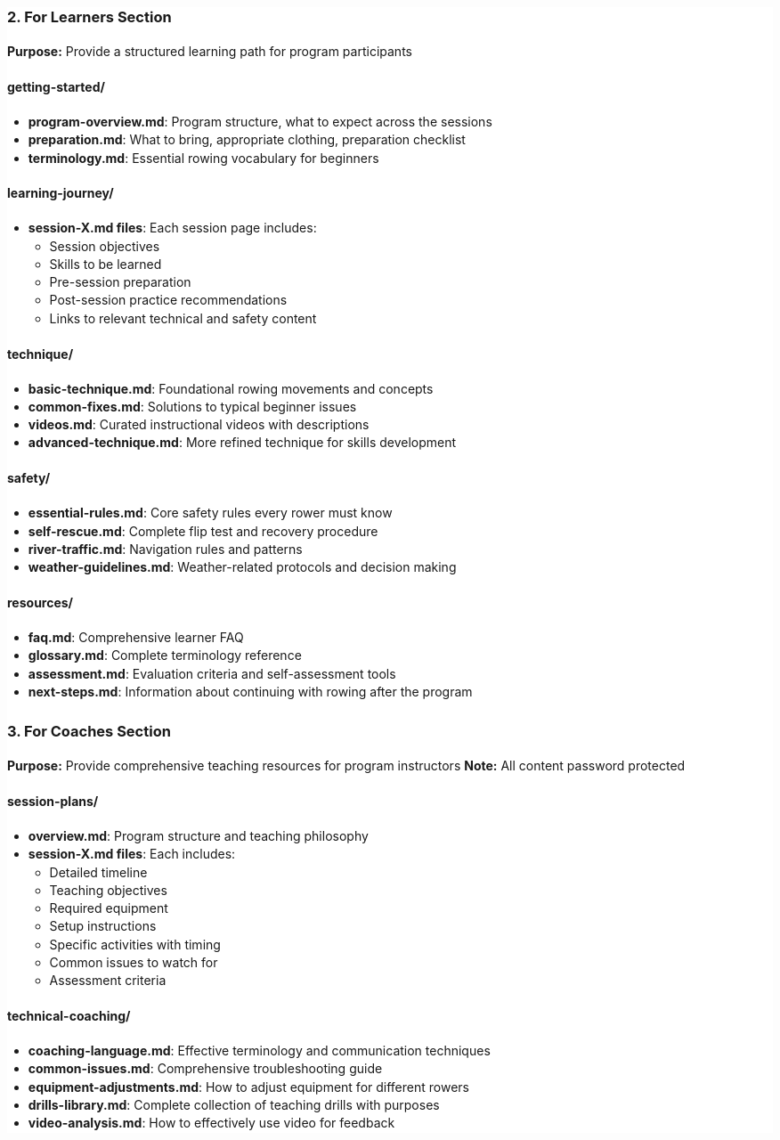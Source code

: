 ### 2. For Learners Section
**Purpose:** Provide a structured learning path for program participants

#### getting-started/
- **program-overview.md**: Program structure, what to expect across the sessions
- **preparation.md**: What to bring, appropriate clothing, preparation checklist
- **terminology.md**: Essential rowing vocabulary for beginners

#### learning-journey/
- **session-X.md files**: Each session page includes:
  - Session objectives
  - Skills to be learned
  - Pre-session preparation
  - Post-session practice recommendations
  - Links to relevant technical and safety content

#### technique/
- **basic-technique.md**: Foundational rowing movements and concepts
- **common-fixes.md**: Solutions to typical beginner issues
- **videos.md**: Curated instructional videos with descriptions
- **advanced-technique.md**: More refined technique for skills development

#### safety/
- **essential-rules.md**: Core safety rules every rower must know
- **self-rescue.md**: Complete flip test and recovery procedure
- **river-traffic.md**: Navigation rules and patterns
- **weather-guidelines.md**: Weather-related protocols and decision making

#### resources/
- **faq.md**: Comprehensive learner FAQ
- **glossary.md**: Complete terminology reference
- **assessment.md**: Evaluation criteria and self-assessment tools
- **next-steps.md**: Information about continuing with rowing after the program

### 3. For Coaches Section
**Purpose:** Provide comprehensive teaching resources for program instructors
**Note:** All content password protected

#### session-plans/
- **overview.md**: Program structure and teaching philosophy
- **session-X.md files**: Each includes:
  - Detailed timeline
  - Teaching objectives
  - Required equipment
  - Setup instructions
  - Specific activities with timing
  - Common issues to watch for
  - Assessment criteria

#### technical-coaching/
- **coaching-language.md**: Effective terminology and communication techniques
- **common-issues.md**: Comprehensive troubleshooting guide
- **equipment-adjustments.md**: How to adjust equipment for different rowers
- **drills-library.md**: Complete collection of teaching drills with purposes
- **video-analysis.md**: How to effectively use video for feedback
